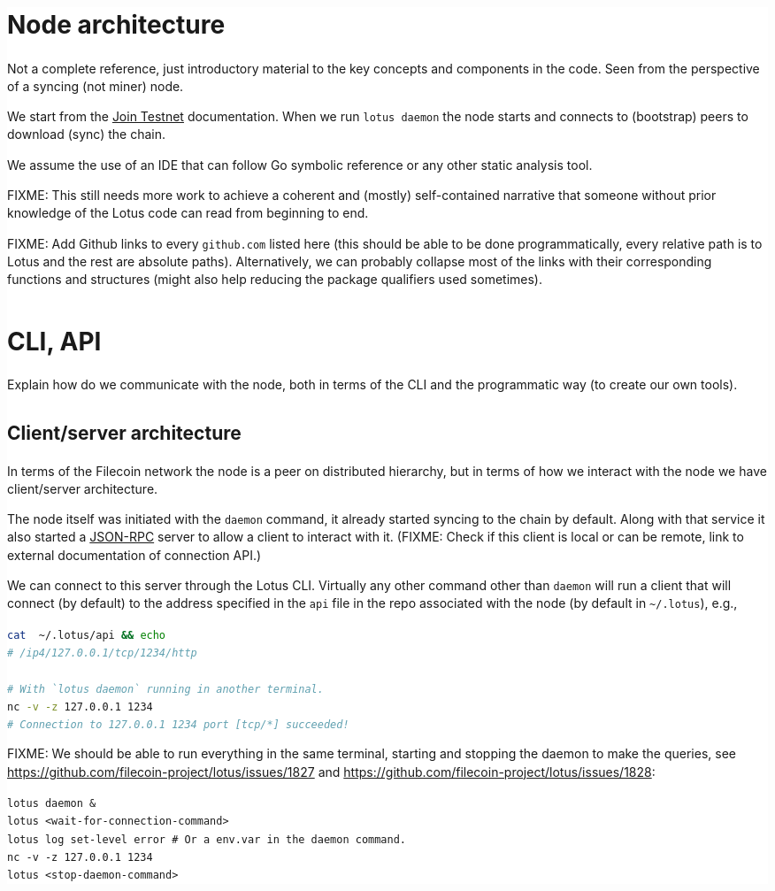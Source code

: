 # Node architecture

Not a complete reference, just introductory material to the key concepts and components in the code. Seen from the perspective of a syncing (not miner) node.

We start from the [Join Testnet](https://docs.lotu.sh/en+join-testnet) documentation. When we run `lotus daemon` the node starts and connects to (bootstrap) peers to download (sync) the chain.

We assume the use of an IDE that can follow Go symbolic reference or any other static analysis tool.

FIXME: This still needs more work to achieve a coherent and (mostly) self-contained narrative that someone without prior knowledge of the Lotus code can read from beginning to end.

FIXME: Add Github links to every `github.com` listed here (this should be able to be done programmatically, every relative path is to Lotus and the rest are absolute paths). Alternatively, we can probably collapse most of the links with their corresponding functions and structures (might also help reducing the package qualifiers used sometimes).

# CLI, API

Explain how do we communicate with the node, both in terms of the CLI and the programmatic way (to create our own tools).

## Client/server architecture

In terms of the Filecoin network the node is a peer on distributed hierarchy, but in terms of how we interact with the node we have client/server architecture.

The node itself was initiated with the `daemon` command, it already started syncing to the chain by default. Along with that service it also started a [JSON-RPC](https://en.wikipedia.org/wiki/JSON-RPC) server to allow a client to interact with it. (FIXME: Check if this client is local or can be remote, link to external documentation of connection API.)

We can connect to this server through the Lotus CLI. Virtually any other command other than `daemon` will run a client that will connect (by default) to the address specified in the `api` file in the repo associated with the node (by default in `~/.lotus`), e.g.,

```sh
cat  ~/.lotus/api && echo
# /ip4/127.0.0.1/tcp/1234/http

# With `lotus daemon` running in another terminal.
nc -v -z 127.0.0.1 1234 
# Connection to 127.0.0.1 1234 port [tcp/*] succeeded!
```

FIXME: We should be able to run everything in the same terminal, starting and stopping the daemon to make the queries, see https://github.com/filecoin-project/lotus/issues/1827 and https://github.com/filecoin-project/lotus/issues/1828:

```
lotus daemon &
lotus <wait-for-connection-command>
lotus log set-level error # Or a env.var in the daemon command.
nc -v -z 127.0.0.1 1234 
lotus <stop-daemon-command>
```
